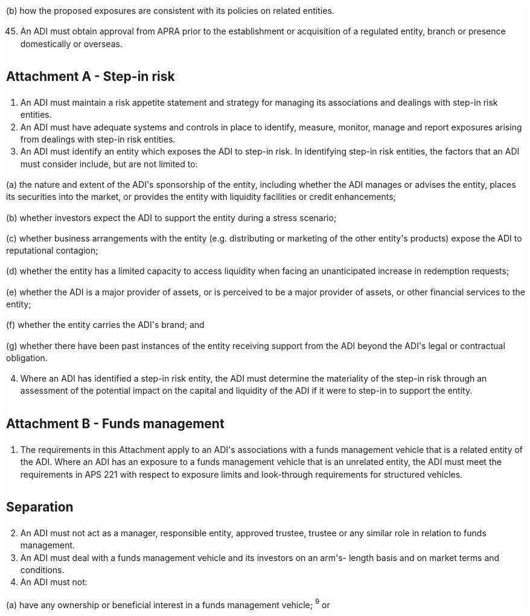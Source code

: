 (b) how the proposed exposures are consistent with its policies on related entities.

45. An ADI must obtain approval from APRA prior to the establishment or acquisition of a regulated entity, branch or presence domestically or overseas.

## Attachment A - Step-in risk

1. An ADI must maintain a risk appetite statement and strategy for managing its associations and dealings with step-in risk entities.
2. An ADI must have adequate systems and controls in place to identify, measure, monitor, manage and report exposures arising from dealings with step-in risk entities.
3. An ADI must identify an entity which exposes the ADI to step-in risk. In identifying step-in risk entities, the factors that an ADI must consider include, but are not limited to:

(a) the nature and extent of the ADI's sponsorship of the entity, including whether the ADI manages or advises the entity, places its securities into the market, or provides the entity with liquidity facilities or credit enhancements;

(b) whether investors expect the ADI to support the entity during a stress scenario;

(c) whether business arrangements with the entity (e.g. distributing or marketing of the other entity's products) expose the ADI to reputational contagion;

(d) whether the entity has a limited capacity to access liquidity when facing an unanticipated increase in redemption requests;

(e) whether the ADI is a major provider of assets, or is perceived to be a major provider of assets, or other financial services to the entity;

(f) whether the entity carries the ADI's brand; and

(g) whether there have been past instances of the entity receiving support from the ADI beyond the ADI's legal or contractual obligation.

4. Where an ADI has identified a step-in risk entity, the ADI must determine the materiality of the step-in risk through an assessment of the potential impact on the capital and liquidity of the ADI if it were to step-in to support the entity.

## Attachment B - Funds management

1. The requirements in this Attachment apply to an ADI's associations with a funds management vehicle that is a related entity of the ADI. Where an ADI has an exposure to a funds management vehicle that is an unrelated entity, the ADI must meet the requirements in APS 221 with respect to exposure limits and look-through requirements for structured vehicles.

## Separation

2. An ADI must not act as a manager, responsible entity, approved trustee, trustee or any similar role in relation to funds management.
3. An ADI must deal with a funds management vehicle and its investors on an arm's- length basis and on market terms and conditions.
4. An ADI must not:

(a) have any ownership or beneficial interest in a funds management vehicle; ${ }^{9}$ or
